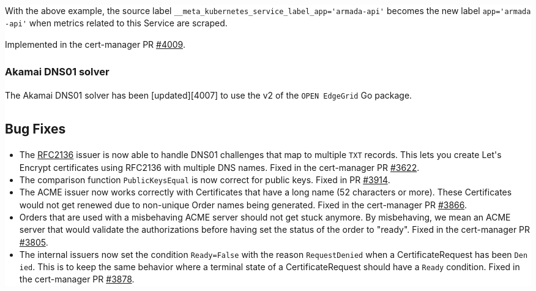 With the above example, the source label
`__meta_kubernetes_service_label_app='armada-api'` becomes the new label
`app='armada-api'` when metrics related to this Service are scraped.

Implemented in the cert-manager PR [#4009][].

[#4009]:
  https://github.com/jetstack/cert-manager/pull/4009
  'Helm chart: the Service labels can now be set on the controller'

### Akamai DNS01 solver

The Akamai DNS01 solver has been [updated][4007] to use the v2 of the
`OPEN EdgeGrid` Go package.

[#4007]:
  https://github.com/jetstack/cert-manager/pull/4007
  'Update of the Akamai DNS01 solver'

## Bug Fixes

- The [RFC2136](https://cert-manager.io/docs/configuration/acme/dns01/rfc2136/)
  issuer is now able to handle DNS01 challenges that map to multiple `TXT`
  records. This lets you create Let's Encrypt certificates using RFC2136 with
  multiple DNS names. Fixed in the cert-manager PR [#3622][].
- The comparison function `PublicKeysEqual` is now correct for public keys.
  Fixed in PR [#3914][].
- The ACME issuer now works correctly with Certificates that have a long name
  (52 characters or more). These Certificates would not get renewed due to
  non-unique Order names being generated. Fixed in the cert-manager PR
  [#3866][].
- Orders that are used with a misbehaving ACME server should not get stuck
  anymore. By misbehaving, we mean an ACME server that would validate the
  authorizations before having set the status of the order to "ready". Fixed in
  the cert-manager PR [#3805][].
- The internal issuers now set the condition `Ready=False` with the reason
  `RequestDenied` when a CertificateRequest has been `Denied`. This is to keep
  the same behavior where a terminal state of a CertificateRequest should have a
  `Ready` condition. Fixed in the cert-manager PR [#3878][].

[#3622]:
  https://github.com/jetstack/cert-manager/pull/3622
  'RFC2136 fixed when used with challenge domains that contain multiple TXT records'
[#3914]:
  https://github.com/jetstack/cert-manager/pull/3914
  'Comparison between public keys now works properly'
[#3866]:
  https://github.com/jetstack/cert-manager/pull/3866
  'Certificates with long names are not generated non-unique Orders anymore'
[#3805]:
  https://github.com/jetstack/cert-manager/pull/3805
  "Misbehaving ACME servers won't get Orders stuck anymore"
[#3878]:
  https://github.com/jetstack/cert-manager/pull/3878
  'When a CertificateRequest is Denied, the internal issuers set Ready=False'


[red hat marketplace]: https://marketplace.redhat.com
[olm installation documentation]: ../../installation/operator-lifecycle-manager/
[#3983]: https://github.com/jetstack/cert-manager/pull/3983 'Venafi issuer'
[#3985]: https://github.com/jetstack/cert-manager/pull/3985 'CA issuer'